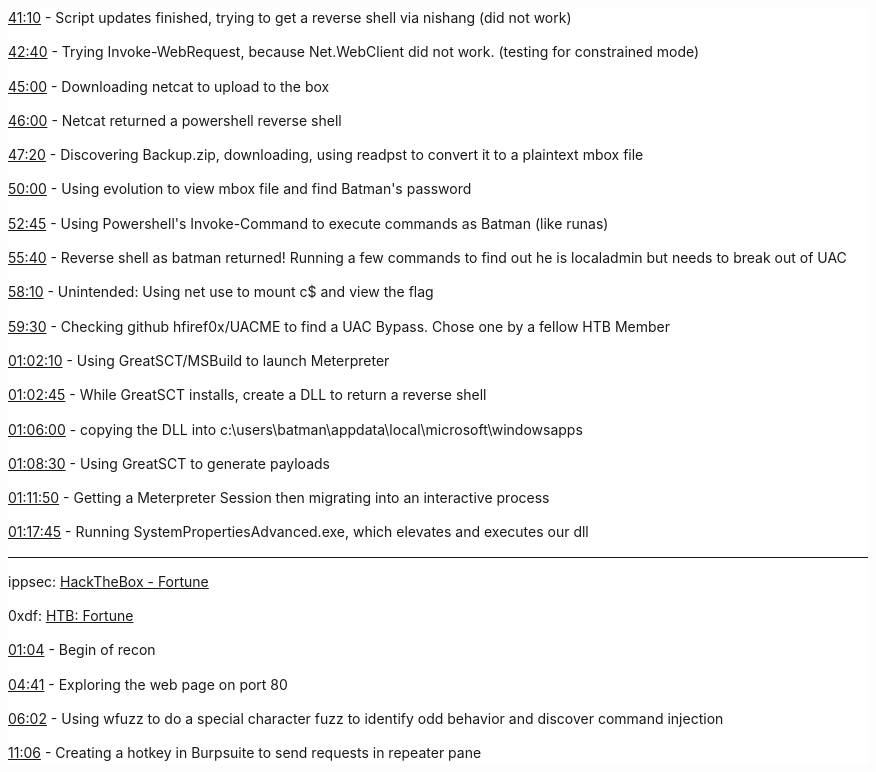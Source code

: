 [41:10](https://youtube.com/watch?v=krC5j1Ab44I&t=2470) - Script updates finished, trying to get a reverse shell via nishang (did not work)

[42:40](https://youtube.com/watch?v=krC5j1Ab44I&t=2560) - Trying Invoke-WebRequest, because Net.WebClient did not work.  (testing for constrained mode)

[45:00](https://youtube.com/watch?v=krC5j1Ab44I&t=2700) - Downloading netcat to upload to the box

[46:00](https://youtube.com/watch?v=krC5j1Ab44I&t=2760) - Netcat returned a powershell reverse shell 

[47:20](https://youtube.com/watch?v=krC5j1Ab44I&t=2840) - Discovering Backup.zip, downloading, using readpst to convert it to a plaintext mbox file

[50:00](https://youtube.com/watch?v=krC5j1Ab44I&t=3000) - Using evolution to view mbox file and find Batman's password

[52:45](https://youtube.com/watch?v=krC5j1Ab44I&t=3165) - Using Powershell's Invoke-Command to execute commands as Batman (like runas)

[55:40](https://youtube.com/watch?v=krC5j1Ab44I&t=3340) - Reverse shell as batman returned!  Running a few commands to find out he is localadmin but needs to break out of UAC

[58:10](https://youtube.com/watch?v=krC5j1Ab44I&t=3490) - Unintended: Using net use to mount c$ and view the flag

[59:30](https://youtube.com/watch?v=krC5j1Ab44I&t=3570) - Checking github hfiref0x/UACME to find a UAC Bypass.  Chose one by a fellow HTB Member

[01:02:10](https://youtube.com/watch?v=krC5j1Ab44I&t=3730) - Using GreatSCT/MSBuild to launch Meterpreter

[01:02:45](https://youtube.com/watch?v=krC5j1Ab44I&t=3765) - While GreatSCT installs, create a DLL to return a reverse shell

[01:06:00](https://youtube.com/watch?v=krC5j1Ab44I&t=3960) - copying the DLL into c:\users\batman\appdata\local\microsoft\windowsapps

[01:08:30](https://youtube.com/watch?v=krC5j1Ab44I&t=4110) - Using GreatSCT to generate payloads

[01:11:50](https://youtube.com/watch?v=krC5j1Ab44I&t=4310) - Getting a Meterpreter Session then migrating into an interactive process

[01:17:45](https://youtube.com/watch?v=krC5j1Ab44I&t=4665) - Running SystemPropertiesAdvanced.exe, which elevates and executes our dll

-----------------------------------------------------------

ippsec: [HackTheBox - Fortune](https://youtube.com/watch?v=_BLd046r-co)

0xdf: [HTB: Fortune](https://0xdf.gitlab.io//2019/08/03/htb-fortune.html)

[01:04](https://youtube.com/watch?v=_BLd046r-co&t=64) - Begin of recon

[04:41](https://youtube.com/watch?v=_BLd046r-co&t=281) - Exploring the web page on port 80

[06:02](https://youtube.com/watch?v=_BLd046r-co&t=362) - Using wfuzz to do a special character fuzz to identify odd behavior and discover command injection

[11:06](https://youtube.com/watch?v=_BLd046r-co&t=666) - Creating a hotkey in Burpsuite to send requests in repeater pane
